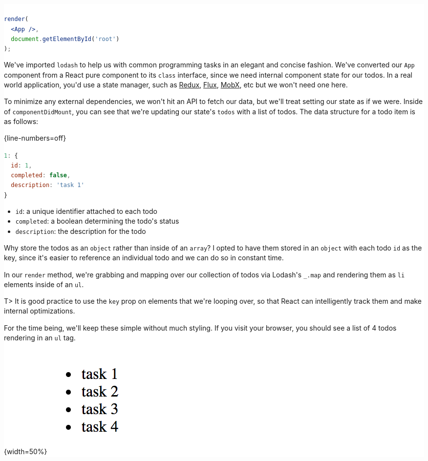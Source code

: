 ```jsx

render(
  <App />,
  document.getElementById('root')
);
```

We've imported `lodash` to help us with common programming tasks in an elegant and concise fashion. We've converted our `App` component from a React pure component to its `class` interface,  since we need internal component state for our todos. In a real world application, you'd use a state manager, such as [Redux](http://redux.js.org/), [Flux](https://facebook.github.io/flux/), [MobX](https://mobx.js.org/), etc but we won't need one here.

To minimize any external dependencies, we won't hit an API to fetch our data, but we'll treat setting our state as if we were. Inside of `componentDidMount`, you can see that we're updating our state's `todos`  with a list of todos. The data structure for a todo item is as follows:

{line-numbers=off}
```js
1: {
  id: 1,
  completed: false,
  description: 'task 1'
}
```

- `id`: a unique identifier attached to each todo
- `completed`: a boolean determining the todo's status
- `description`: the description for the todo

Why store the todos as an `object` rather than inside of an `array`? I opted to have them stored in an `object` with each todo `id` as the key, since it's easier to reference an individual todo and we can do so in constant time.

In our `render` method, we're grabbing and mapping over our collection of todos via Lodash's `_.map` and rendering them as `li` elements inside of an `ul`.

T> It is good practice to use the `key` prop on elements that we're looping over, so that React can intelligently track them and make internal optimizations.

For the time being, we'll keep these simple without much styling. If you visit your browser, you should see a list of 4 todos rendering in an `ul` tag.



{width=50%}
![](images/tasks-1.png)
